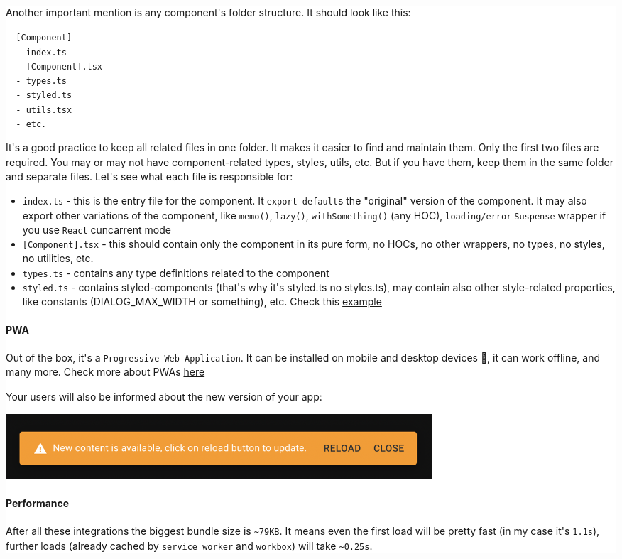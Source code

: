 Another important mention is any component's folder structure. It should look like this:

```
- [Component]
  - index.ts
  - [Component].tsx
  - types.ts
  - styled.ts
  - utils.tsx
  - etc.
```

It's a good practice to keep all related files in one folder. It makes it easier to find and maintain them. Only the first two files are required. You may or may not have component-related types, styles, utils, etc. But if you have them, keep them in the same folder and separate files. Let's see what each file is responsible for:

- `index.ts` - this is the entry file for the component. It `export default`s the "original" version of the component. It may also export other variations of the component, like `memo()`, `lazy()`, `withSomething()` (any HOC), `loading/error` `Suspense` wrapper if you use `React` cuncarrent mode
- `[Component].tsx` - this should contain only the component in its pure form, no HOCs, no other wrappers, no types, no styles, no utilities, etc.
- `types.ts` - contains any type definitions related to the component
- `styled.ts` - contains styled-components (that's why it's styled.ts no styles.ts), may contain also other style-related properties, like constants (DIALOG_MAX_WIDTH or something), etc. Check this [example](./src/sections/Header/styled.ts)

#### PWA

Out of the box, it's a `Progressive Web Application`. It can be installed on mobile and desktop devices 🙂, it can work offline, and many more. Check more about PWAs [here](https://web.dev/progressive-web-apps/)

Your users will also be informed about the new version of your app:

<img src="./public/pwa-reload.png" width="600" title="pwa reload">

#### Performance

After all these integrations the biggest bundle size is `~79KB`. It means even the first load will be pretty fast (in my case it's `1.1s`), further loads (already cached by `service worker` and `workbox`) will take `~0.25s`.
